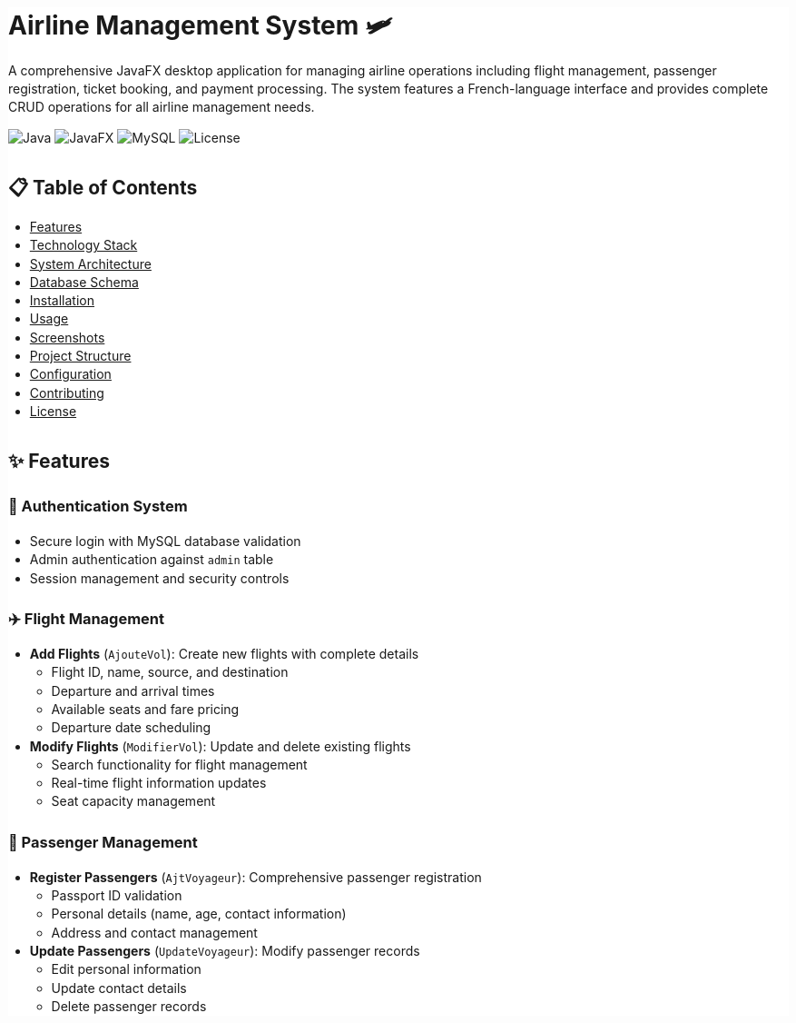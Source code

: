 # Airline Management System 🛩️

A comprehensive JavaFX desktop application for managing airline operations including flight management, passenger registration, ticket booking, and payment processing. The system features a French-language interface and provides complete CRUD operations for all airline management needs.

![Java](https://img.shields.io/badge/Java-21.0.2-orange)
![JavaFX](https://img.shields.io/badge/JavaFX-19-blue)
![MySQL](https://img.shields.io/badge/MySQL-8.0+-blue)
![License](https://img.shields.io/badge/License-MIT-green)

## 📋 Table of Contents

- [Features](#features)
- [Technology Stack](#technology-stack)
- [System Architecture](#system-architecture)
- [Database Schema](#database-schema)
- [Installation](#installation)
- [Usage](#usage)
- [Screenshots](#screenshots)
- [Project Structure](#project-structure)
- [Configuration](#configuration)
- [Contributing](#contributing)
- [License](#license)

## ✨ Features

### 🔐 Authentication System
- Secure login with MySQL database validation
- Admin authentication against `admin` table
- Session management and security controls

### ✈️ Flight Management
- **Add Flights** (`AjouteVol`): Create new flights with complete details
  - Flight ID, name, source, and destination
  - Departure and arrival times
  - Available seats and fare pricing
  - Departure date scheduling
- **Modify Flights** (`ModifierVol`): Update and delete existing flights
  - Search functionality for flight management
  - Real-time flight information updates
  - Seat capacity management

### 👥 Passenger Management
- **Register Passengers** (`AjtVoyageur`): Comprehensive passenger registration
  - Passport ID validation
  - Personal details (name, age, contact information)
  - Address and contact management
- **Update Passengers** (`UpdateVoyageur`): Modify passenger records
  - Edit personal information
  - Update contact details
  - Delete passenger records
